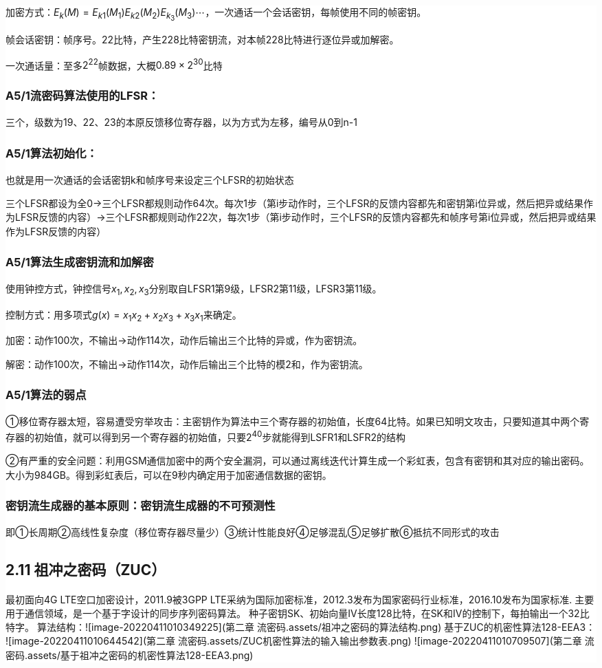 加密方式：$E_k(M)=E_{k1}(M_1)E_{k2}(M_2)E_{k_3}(M_3)\cdots$，一次通话一个会话密钥，每帧使用不同的帧密钥。

帧会话密钥：帧序号。22比特，产生228比特密钥流，对本帧228比特进行逐位异或加解密。

一次通话量：至多$2^{22}$帧数据，大概$0.89\times2^{30}$比特

### A5/1流密码算法使用的LFSR：

三个，级数为19、22、23的本原反馈移位寄存器，以为方式为左移，编号从0到n-1

### A5/1算法初始化：

也就是用一次通话的会话密钥k和帧序号来设定三个LFSR的初始状态

三个LFSR都设为全0→三个LFSR都规则动作64次。每次1步（第i步动作时，三个LFSR的反馈内容都先和密钥第i位异或，然后把异或结果作为LFSR反馈的内容）→三个LFSR都规则动作22次，每次1步（第i步动作时，三个LFSR的反馈内容都先和帧序号第i位异或，然后把异或结果作为LFSR反馈的内容）

### A5/1算法生成密钥流和加解密

使用钟控方式，钟控信号$x_1,x_2,x_3$分别取自LFSR1第9级，LFSR2第11级，LFSR3第11级。

控制方式：用多项式$g(x)=x_1x_2+x_2x_3+x_3x_1$来确定。

加密：动作100次，不输出→动作114次，动作后输出三个比特的异或，作为密钥流。

解密：动作100次，不输出→动作114次，动作后输出三个比特的模2和，作为密钥流。

### A5/1算法的弱点

①移位寄存器太短，容易遭受穷举攻击：主密钥作为算法中三个寄存器的初始值，长度64比特。如果已知明文攻击，只要知道其中两个寄存器的初始值，就可以得到另一个寄存器的初始值，只要$2^{40}$步就能得到LSFR1和LSFR2的结构

②有严重的安全问题：利用GSM通信加密中的两个安全漏洞，可以通过离线迭代计算生成一个彩虹表，包含有密钥和其对应的输出密码。大小为984GB。得到彩虹表后，可以在9秒内确定用于加密通信数据的密钥。

### 密钥流生成器的基本原则：密钥流生成器的不可预测性

即①长周期②高线性复杂度（移位寄存器尽量少）③统计性能良好④足够混乱⑤足够扩散⑥抵抗不同形式的攻击

## 2.11 祖冲之密码（ZUC）

最初面向4G LTE空口加密设计，2011.9被3GPP LTE采纳为国际加密标准，2012.3发布为国家密码行业标准，2016.10发布为国家标准.
主要用于通信领域，是一个基于字设计的同步序列密码算法。
种子密钥SK、初始向量IV长度128比特，在SK和IV的控制下，每拍输出一个32比特字。
算法结构：![image-20220411010349225](第二章 流密码.assets/祖冲之密码的算法结构.png)
基于ZUC的机密性算法128-EEA3：
![image-20220411010644542](第二章 流密码.assets/ZUC机密性算法的输入输出参数表.png)
![image-20220411010709507](第二章 流密码.assets/基于祖冲之密码的机密性算法128-EEA3.png)

